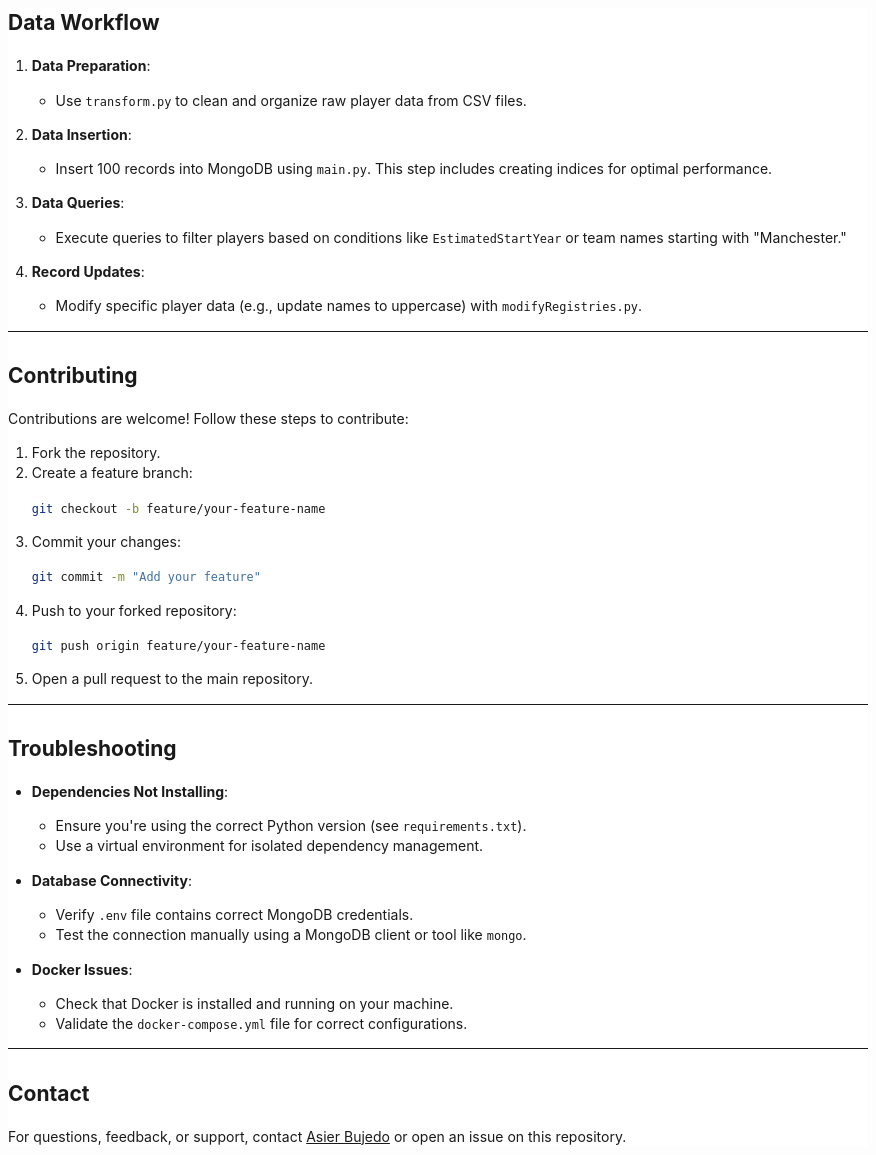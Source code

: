 
## Data Workflow

1. **Data Preparation**:
   - Use `transform.py` to clean and organize raw player data from CSV files.

2. **Data Insertion**:
   - Insert 100 records into MongoDB using `main.py`. This step includes creating indices for optimal performance.

3. **Data Queries**:
   - Execute queries to filter players based on conditions like `EstimatedStartYear` or team names starting with "Manchester."

4. **Record Updates**:
   - Modify specific player data (e.g., update names to uppercase) with `modifyRegistries.py`.

---

## Contributing

Contributions are welcome! Follow these steps to contribute:

1. Fork the repository.
2. Create a feature branch:
   ```bash
   git checkout -b feature/your-feature-name
   ```
3. Commit your changes:
   ```bash
   git commit -m "Add your feature"
   ```
4. Push to your forked repository:
   ```bash
   git push origin feature/your-feature-name
   ```
5. Open a pull request to the main repository.

---

## Troubleshooting

- **Dependencies Not Installing**:
  - Ensure you're using the correct Python version (see `requirements.txt`).
  - Use a virtual environment for isolated dependency management.

- **Database Connectivity**:
  - Verify `.env` file contains correct MongoDB credentials.
  - Test the connection manually using a MongoDB client or tool like `mongo`.

- **Docker Issues**:
  - Check that Docker is installed and running on your machine.
  - Validate the `docker-compose.yml` file for correct configurations.

---

## Contact

For questions, feedback, or support, contact [Asier Bujedo](mailto:asier.bujedo@opendeusto.es) or open an issue on this repository.
